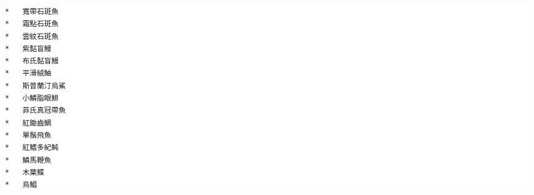     *   寬帶石斑魚
    *   霜點石斑魚
    *   雲紋石斑魚
    *   紫黏盲鰻
    *   布氏黏盲鰻
    *   平滑絨鮋
    *   斯普蘭汀烏鯊
    *   小鱗脂眼鯡
    *   菲氏真冠帶魚
    *   紅鋤齒鯛
    *   單鬚飛魚
    *   紅鰭多紀魨
    *   鱗馬鞭魚
    *   木葉鰈
    *   烏鯧
